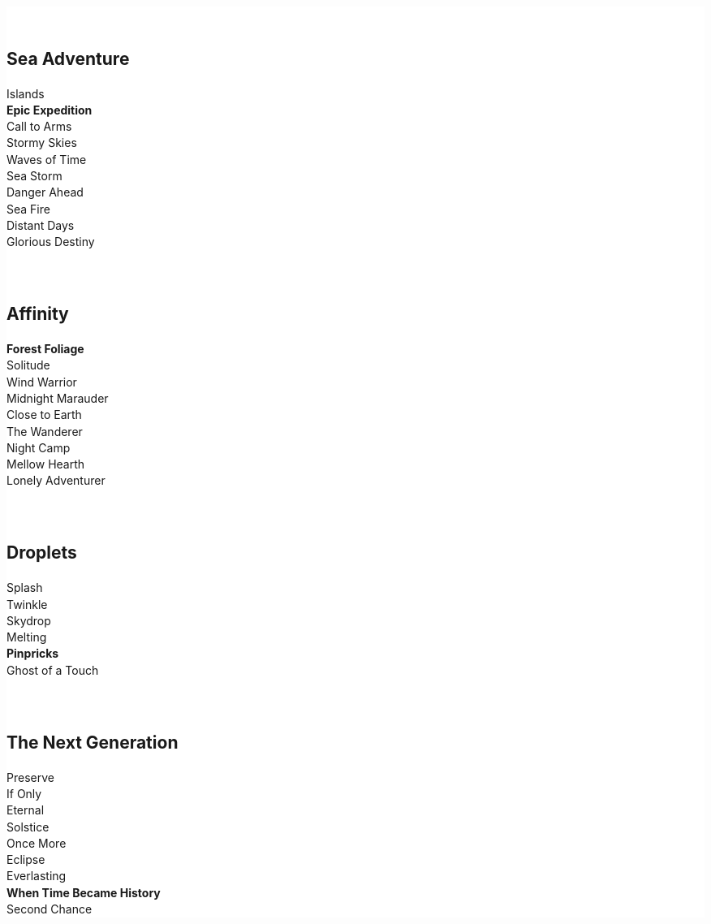 <br>

## Sea Adventure

Islands  
**Epic Expedition**  
Call to Arms  
Stormy Skies  
Waves of Time  
Sea Storm  
Danger Ahead  
Sea Fire  
Distant Days  
Glorious Destiny

<br>

## Affinity

**Forest Foliage**  
Solitude  
Wind Warrior  
Midnight Marauder  
Close to Earth  
The Wanderer  
Night Camp  
Mellow Hearth  
Lonely Adventurer

<br>

## Droplets

Splash  
Twinkle  
Skydrop  
Melting  
**Pinpricks**  
Ghost of a Touch

<br>

## The Next Generation

Preserve  
If Only  
Eternal  
Solstice  
Once More  
Eclipse  
Everlasting  
**When Time Became History**  
Second Chance
